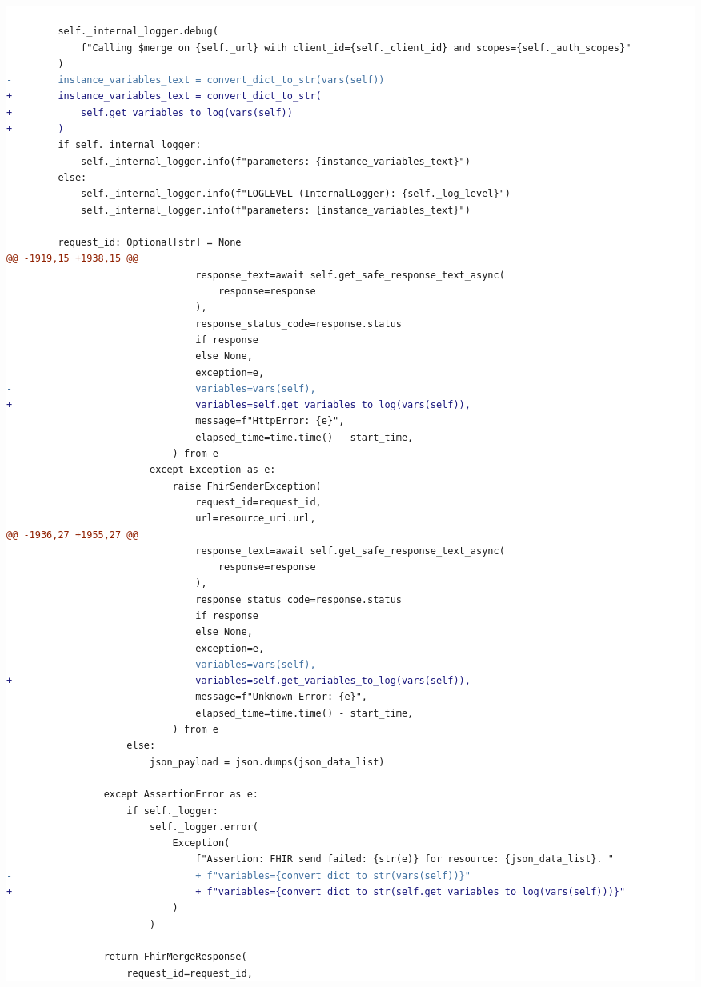 ```diff
 
         self._internal_logger.debug(
             f"Calling $merge on {self._url} with client_id={self._client_id} and scopes={self._auth_scopes}"
         )
-        instance_variables_text = convert_dict_to_str(vars(self))
+        instance_variables_text = convert_dict_to_str(
+            self.get_variables_to_log(vars(self))
+        )
         if self._internal_logger:
             self._internal_logger.info(f"parameters: {instance_variables_text}")
         else:
             self._internal_logger.info(f"LOGLEVEL (InternalLogger): {self._log_level}")
             self._internal_logger.info(f"parameters: {instance_variables_text}")
 
         request_id: Optional[str] = None
@@ -1919,15 +1938,15 @@
                                 response_text=await self.get_safe_response_text_async(
                                     response=response
                                 ),
                                 response_status_code=response.status
                                 if response
                                 else None,
                                 exception=e,
-                                variables=vars(self),
+                                variables=self.get_variables_to_log(vars(self)),
                                 message=f"HttpError: {e}",
                                 elapsed_time=time.time() - start_time,
                             ) from e
                         except Exception as e:
                             raise FhirSenderException(
                                 request_id=request_id,
                                 url=resource_uri.url,
@@ -1936,27 +1955,27 @@
                                 response_text=await self.get_safe_response_text_async(
                                     response=response
                                 ),
                                 response_status_code=response.status
                                 if response
                                 else None,
                                 exception=e,
-                                variables=vars(self),
+                                variables=self.get_variables_to_log(vars(self)),
                                 message=f"Unknown Error: {e}",
                                 elapsed_time=time.time() - start_time,
                             ) from e
                     else:
                         json_payload = json.dumps(json_data_list)
 
                 except AssertionError as e:
                     if self._logger:
                         self._logger.error(
                             Exception(
                                 f"Assertion: FHIR send failed: {str(e)} for resource: {json_data_list}. "
-                                + f"variables={convert_dict_to_str(vars(self))}"
+                                + f"variables={convert_dict_to_str(self.get_variables_to_log(vars(self)))}"
                             )
                         )
 
                 return FhirMergeResponse(
                     request_id=request_id,
```